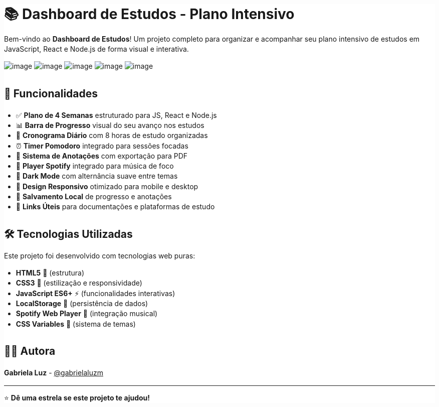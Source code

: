 # 📚 Dashboard de Estudos - Plano Intensivo

Bem-vindo ao **Dashboard de Estudos**! Um projeto completo para organizar e acompanhar seu plano intensivo de estudos em JavaScript, React e Node.js de forma visual e interativa.

<img width="1239" height="747" alt="image" src="https://github.com/user-attachments/assets/061ad9fd-cebe-4bc9-b200-7cd6b35af843" />
<img width="1245" height="748" alt="image" src="https://github.com/user-attachments/assets/26c85ceb-0071-4290-9a08-e327343d9b3f" />
<img width="330" height="650" alt="image" src="https://github.com/user-attachments/assets/6e17e06b-aeea-4fd7-b211-6a0ac07b70a8" />
<img width="328" height="650" alt="image" src="https://github.com/user-attachments/assets/6b1de077-236d-4d1f-91d6-3174b3639cc5" />
<img width="328" height="650" alt="image" src="https://github.com/user-attachments/assets/ffdb461c-6632-483d-a09f-686acbbf1c8e" />


## 🚀 Funcionalidades

- ✅ **Plano de 4 Semanas** estruturado para JS, React e Node.js
- 📊 **Barra de Progresso** visual do seu avanço nos estudos
- 📅 **Cronograma Diário** com 8 horas de estudo organizadas
- ⏰ **Timer Pomodoro** integrado para sessões focadas
- 📝 **Sistema de Anotações** com exportação para PDF
- 🎵 **Player Spotify** integrado para música de foco
- 🌙 **Dark Mode** com alternância suave entre temas
- 📱 **Design Responsivo** otimizado para mobile e desktop
- 💾 **Salvamento Local** de progresso e anotações
- 🔗 **Links Úteis** para documentações e plataformas de estudo

## 🛠 Tecnologias Utilizadas

Este projeto foi desenvolvido com tecnologias web puras:

- **HTML5** 📄 (estrutura)
- **CSS3** 🎨 (estilização e responsividade)
- **JavaScript ES6+** ⚡ (funcionalidades interativas)
- **LocalStorage** 💾 (persistência de dados)
- **Spotify Web Player** 🎵 (integração musical)
- **CSS Variables** 🎯 (sistema de temas)

## 🙋‍♀️ Autora

**Gabriela Luz** - [@gabrielaluzm](https://github.com/gabrielaluzm)

---

⭐ **Dê uma estrela se este projeto te ajudou!**
